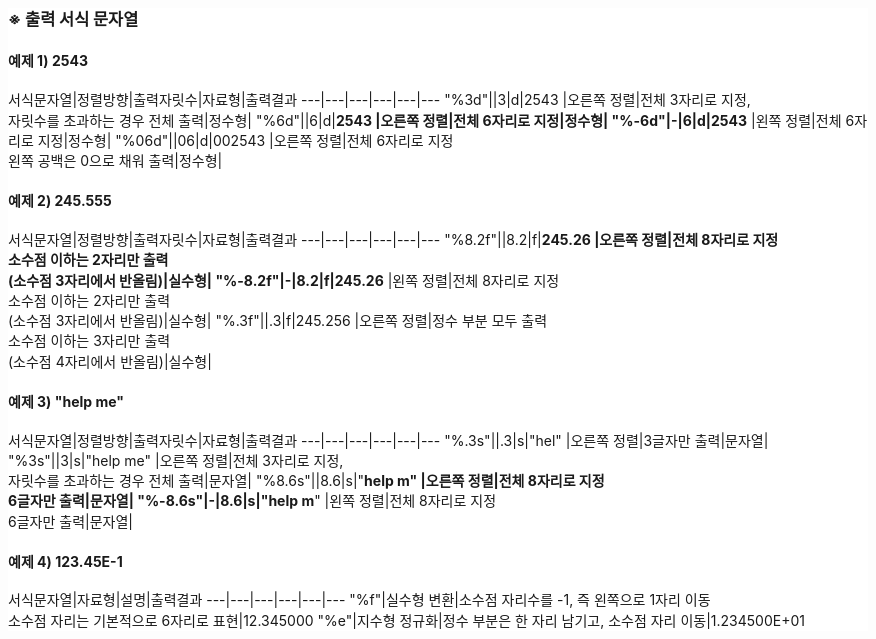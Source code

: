 
### ※ 출력 서식 문자열  

#### 예제 1) 2543  

서식문자열|정렬방향|출력자릿수|자료형|출력결과
---|---|---|---|---|---
"%3d"||3|d|2543
|오른쪽 정렬|전체 3자리로 지정,<br>자릿수를 초과하는 경우 전체 출력|정수형|
"%6d"||6|d|__2543
|오른쪽 정렬|전체 6자리로 지정|정수형|
"%-6d"|-|6|d|2543__
|왼쪽 정렬|전체 6자리로 지정|정수형|
"%06d"||06|d|002543
|오른쪽 정렬|전체 6자리로 지정<br>왼쪽 공백은 0으로 채워 출력|정수형|

#### 예제 2) 245.555  

서식문자열|정렬방향|출력자릿수|자료형|출력결과
---|---|---|---|---|---
"%8.2f"||8.2|f|__245.26
|오른쪽 정렬|전체 8자리로 지정<br>소수점 이하는 2자리만 출력<br>(소수점 3자리에서 반올림)|실수형|
"%-8.2f"|-|8.2|f|245.26__
|왼쪽 정렬|전체 8자리로 지정<br>소수점 이하는 2자리만 출력<br>(소수점 3자리에서 반올림)|실수형|
"%.3f"||.3|f|245.256
|오른쪽 정렬|정수 부분 모두 출력<br>소수점 이하는 3자리만 출력<br>(소수점 4자리에서 반올림)|실수형|

#### 예제 3) "help me"  

서식문자열|정렬방향|출력자릿수|자료형|출력결과
---|---|---|---|---|---
"%.3s"||.3|s|"hel"
|오른쪽 정렬|3글자만 출력|문자열|
"%3s"||3|s|"help me"
|오른쪽 정렬|전체 3자리로 지정,<br>자릿수를 초과하는 경우 전체 출력|문자열|
"%8.6s"||8.6|s|"__help m"
|오른쪽 정렬|전체 8자리로 지정<br>6글자만 출력|문자열|
"%-8.6s"|-|8.6|s|"help m__"
|왼쪽 정렬|전체 8자리로 지정<br>6글자만 출력|문자열|

#### 예제 4) 123.45E-1  

서식문자열|자료형|설명|출력결과
---|---|---|---|---|---
"%f"|실수형 변환|소수점 자리수를 -1, 즉 왼쪽으로 1자리 이동<br>소수점 자리는 기본적으로 6자리로 표현|12.345000
"%e"|지수형 정규화|정수 부분은 한 자리 남기고, 소수점 자리 이동|1.234500E+01
